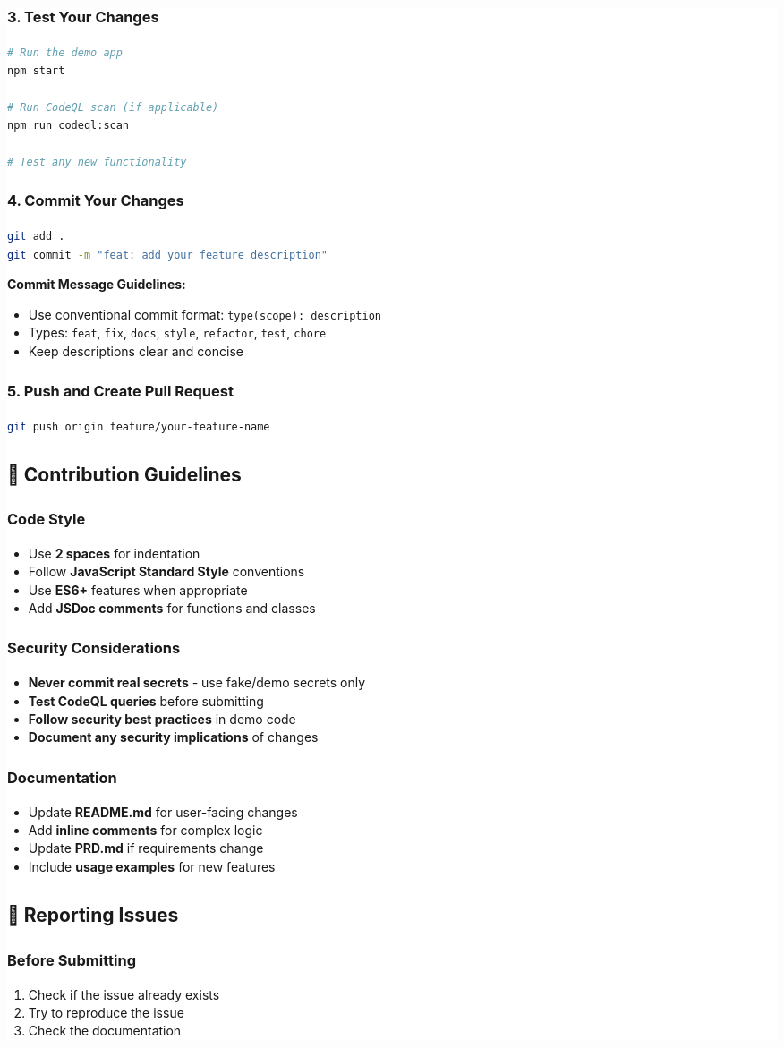 ### 3. Test Your Changes
```bash
# Run the demo app
npm start

# Run CodeQL scan (if applicable)
npm run codeql:scan

# Test any new functionality
```

### 4. Commit Your Changes
```bash
git add .
git commit -m "feat: add your feature description"
```

**Commit Message Guidelines:**
- Use conventional commit format: `type(scope): description`
- Types: `feat`, `fix`, `docs`, `style`, `refactor`, `test`, `chore`
- Keep descriptions clear and concise

### 5. Push and Create Pull Request
```bash
git push origin feature/your-feature-name
```

## 🎯 Contribution Guidelines

### Code Style
- Use **2 spaces** for indentation
- Follow **JavaScript Standard Style** conventions
- Use **ES6+** features when appropriate
- Add **JSDoc comments** for functions and classes

### Security Considerations
- **Never commit real secrets** - use fake/demo secrets only
- **Test CodeQL queries** before submitting
- **Follow security best practices** in demo code
- **Document any security implications** of changes

### Documentation
- Update **README.md** for user-facing changes
- Add **inline comments** for complex logic
- Update **PRD.md** if requirements change
- Include **usage examples** for new features

## 🐛 Reporting Issues

### Before Submitting
1. Check if the issue already exists
2. Try to reproduce the issue
3. Check the documentation
